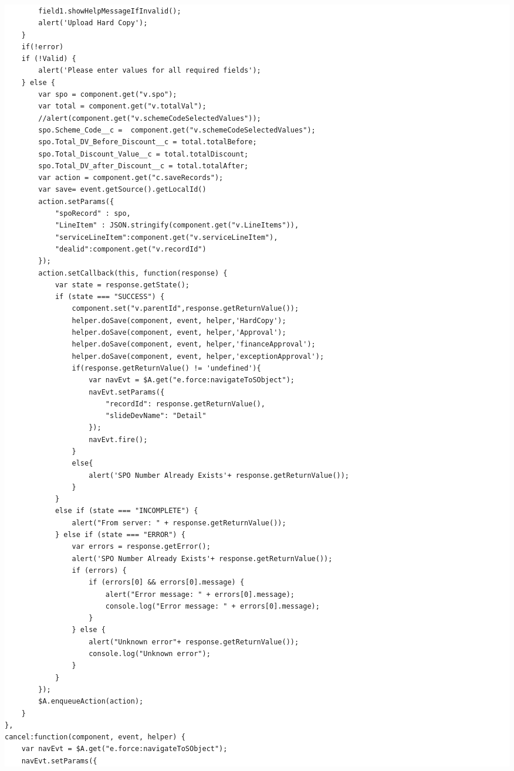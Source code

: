             field1.showHelpMessageIfInvalid();
            alert('Upload Hard Copy');
        }
        if(!error)
        if (!Valid) {
            alert('Please enter values for all required fields');
        } else {
            var spo = component.get("v.spo");
            var total = component.get("v.totalVal");
            //alert(component.get("v.schemeCodeSelectedValues"));
            spo.Scheme_Code__c =  component.get("v.schemeCodeSelectedValues");
            spo.Total_DV_Before_Discount__c = total.totalBefore;
            spo.Total_Discount_Value__c = total.totalDiscount;
            spo.Total_DV_after_Discount__c = total.totalAfter;
            var action = component.get("c.saveRecords");
            var save= event.getSource().getLocalId()
            action.setParams({
                "spoRecord" : spo,
                "LineItem" : JSON.stringify(component.get("v.LineItems")),
                "serviceLineItem":component.get("v.serviceLineItem"),
                "dealid":component.get("v.recordId")
            });
            action.setCallback(this, function(response) {
                var state = response.getState();
                if (state === "SUCCESS") {
                    component.set("v.parentId",response.getReturnValue());
                    helper.doSave(component, event, helper,'HardCopy');
                    helper.doSave(component, event, helper,'Approval');
                    helper.doSave(component, event, helper,'financeApproval');
                    helper.doSave(component, event, helper,'exceptionApproval');
                    if(response.getReturnValue() != 'undefined'){
                        var navEvt = $A.get("e.force:navigateToSObject");
                        navEvt.setParams({
                            "recordId": response.getReturnValue(),
                            "slideDevName": "Detail"
                        });
                        navEvt.fire();
                    }
                    else{
                        alert('SPO Number Already Exists'+ response.getReturnValue());
                    }
                }
                else if (state === "INCOMPLETE") {
                    alert("From server: " + response.getReturnValue());
                } else if (state === "ERROR") {
                    var errors = response.getError();
                    alert('SPO Number Already Exists'+ response.getReturnValue());
                    if (errors) {
                        if (errors[0] && errors[0].message) {
                            alert("Error message: " + errors[0].message);
                            console.log("Error message: " + errors[0].message);
                        }
                    } else {
                        alert("Unknown error"+ response.getReturnValue());
                        console.log("Unknown error");
                    }
                }
            });
            $A.enqueueAction(action);
        }
    },
    cancel:function(component, event, helper) {
        var navEvt = $A.get("e.force:navigateToSObject");
        navEvt.setParams({